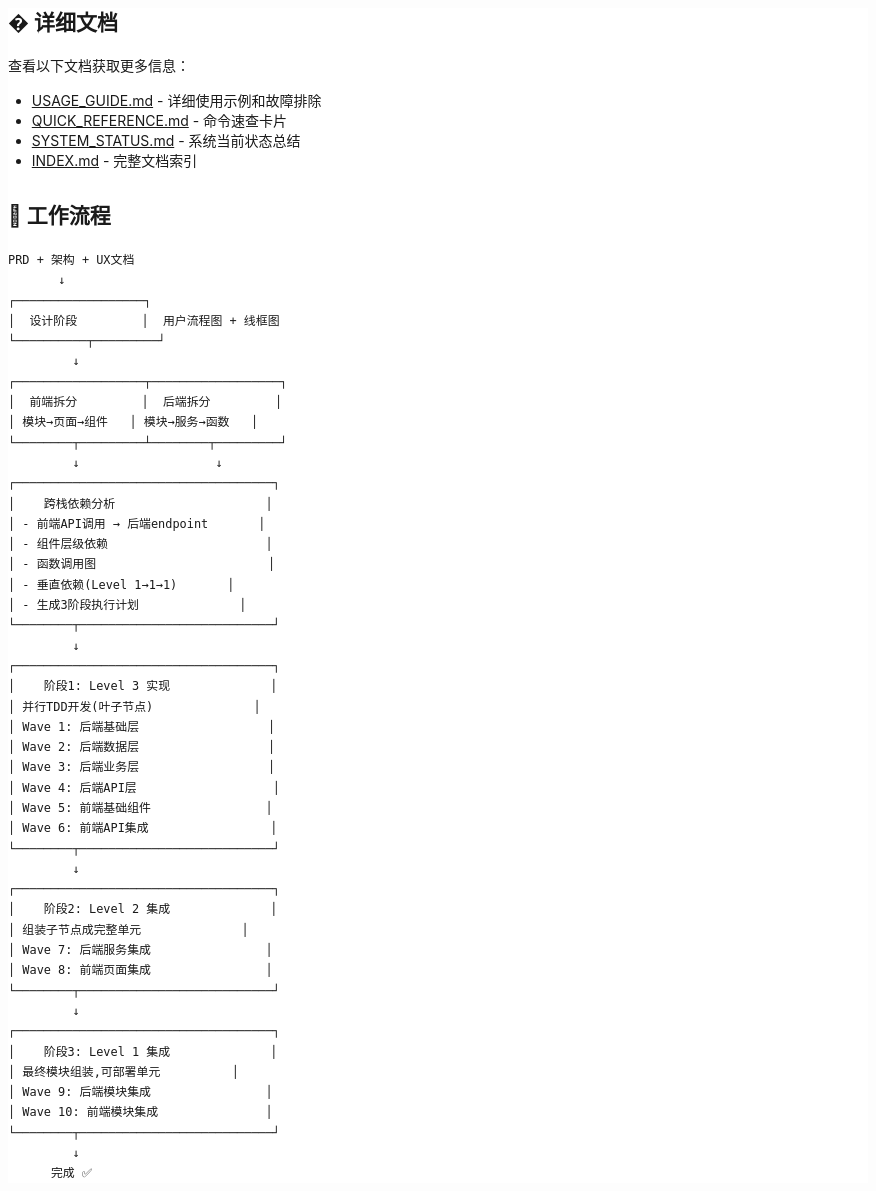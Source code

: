 ## � 详细文档

查看以下文档获取更多信息：
- [USAGE_GUIDE.md](USAGE_GUIDE.md) - 详细使用示例和故障排除
- [QUICK_REFERENCE.md](QUICK_REFERENCE.md) - 命令速查卡片
- [SYSTEM_STATUS.md](SYSTEM_STATUS.md) - 系统当前状态总结
- [INDEX.md](INDEX.md) - 完整文档索引

## 🎯 工作流程

```
PRD + 架构 + UX文档
       ↓
┌──────────────────┐
│  设计阶段         │  用户流程图 + 线框图
└──────────┬─────────┘
         ↓
┌──────────────────┬──────────────────┐
│  前端拆分         │  后端拆分         │
│ 模块→页面→组件   │ 模块→服务→函数   │
└────────┬─────────┴────────┬─────────┘
         ↓                   ↓
┌────────────────────────────────────┐
│    跨栈依赖分析                     │
│ - 前端API调用 → 后端endpoint       │
│ - 组件层级依赖                      │
│ - 函数调用图                        │
│ - 垂直依赖(Level 1→1→1)       │
│ - 生成3阶段执行计划              │
└────────┬───────────────────────────┘
         ↓
┌────────────────────────────────────┐
│    阶段1: Level 3 实现              │
│ 并行TDD开发(叶子节点)              │
│ Wave 1: 后端基础层                  │
│ Wave 2: 后端数据层                  │
│ Wave 3: 后端业务层                  │
│ Wave 4: 后端API层                   │
│ Wave 5: 前端基础组件                │
│ Wave 6: 前端API集成                 │
└────────┬───────────────────────────┘
         ↓
┌────────────────────────────────────┐
│    阶段2: Level 2 集成              │
│ 组装子节点成完整单元              │
│ Wave 7: 后端服务集成                │
│ Wave 8: 前端页面集成                │
└────────┬───────────────────────────┘
         ↓
┌────────────────────────────────────┐
│    阶段3: Level 1 集成              │
│ 最终模块组装,可部署单元          │
│ Wave 9: 后端模块集成                │
│ Wave 10: 前端模块集成               │
└────────┬───────────────────────────┘
         ↓
      完成 ✅
```
